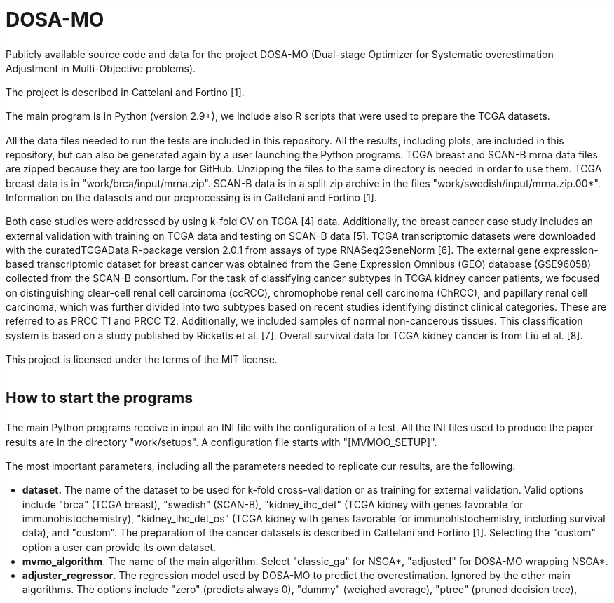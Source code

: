 # DOSA-MO

Publicly available source code and data for the project DOSA-MO (Dual-stage Optimizer for Systematic overestimation
Adjustment in Multi-Objective problems).

The project is described in Cattelani and Fortino [1].

The main program is in Python (version 2.9+), we include also R scripts that were used to prepare the TCGA datasets.

All the data files needed to run the tests are included in this repository. All the results, including plots, are
included in this repository, but can also be generated again by a user launching the Python programs.
TCGA breast and SCAN-B mrna data files are zipped because they are too large for GitHub. Unzipping the files to the same
directory is needed in order to use them. TCGA breast data is in "work/brca/input/mrna.zip". SCAN-B data is in a
split zip archive in the files "work/swedish/input/mrna.zip.00*". Information on the datasets and our preprocessing
is in Cattelani and Fortino [1].

Both case studies were addressed by using k-fold CV on TCGA [4] data. Additionally, the
breast cancer case study includes an external validation with training on TCGA data and testing on
SCAN-B data [5]. TCGA transcriptomic datasets were downloaded with the curatedTCGAData R-package version 2.0.1
from assays of type RNASeq2GeneNorm [6]. The external gene expression-based transcriptomic
dataset for breast cancer was obtained from the Gene Expression Omnibus (GEO) database (GSE96058)
collected from the SCAN-B consortium. For the task of classifying cancer subtypes
in TCGA kidney cancer patients, we focused on distinguishing clear-cell renal cell carcinoma (ccRCC),
chromophobe renal cell carcinoma (ChRCC), and papillary renal cell carcinoma, which was further divided
into two subtypes based on recent studies identifying distinct clinical categories. These are referred to as
PRCC T1 and PRCC T2. Additionally, we included samples of normal non-cancerous tissues. This classification
system is based on a study published by Ricketts et al. [7]. Overall survival data for TCGA
kidney cancer is from Liu et al. [8].

This project is licensed under the terms of the MIT license.

## How to start the programs

The main Python programs receive in input an INI file with the configuration of a test.
All the INI files used to produce the paper results are in the directory "work/setups".
A configuration file starts with "[MVMOO_SETUP]".

The most important parameters, including all the parameters needed to replicate our results, are the following.
- **dataset.** The name of the dataset to be used for k-fold cross-validation or as training for external validation.
Valid options include "brca" (TCGA breast), "swedish" (SCAN-B),
"kidney_ihc_det" (TCGA kidney with genes favorable for immunohistochemistry),
"kidney_ihc_det_os" (TCGA kidney with genes favorable for immunohistochemistry, including survival data),
and "custom". The preparation of the cancer datasets is described in Cattelani and Fortino [1].
Selecting the "custom" option a user can provide its own dataset.
- **mvmo_algorithm**. The name of the main algorithm. Select "classic_ga" for NSGA*, "adjusted" for DOSA-MO wrapping NSGA*.
- **adjuster_regressor**. The regression model used by DOSA-MO to predict the overestimation. Ignored by the other main
algorithms. The options include "zero" (predicts always 0), "dummy" (weighed average), "ptree" (pruned decision tree),